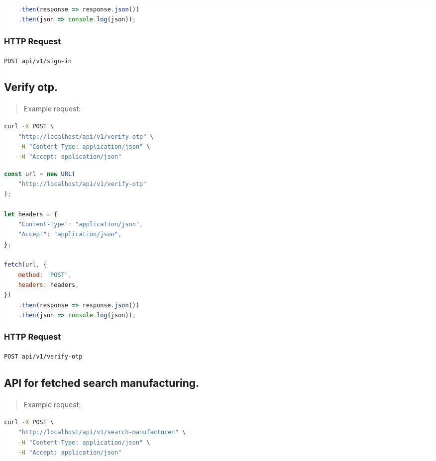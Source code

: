 ```javascript
    .then(response => response.json())
    .then(json => console.log(json));
```



### HTTP Request
`POST api/v1/sign-in`





## Verify otp.

> Example request:

```bash
curl -X POST \
    "http://localhost/api/v1/verify-otp" \
    -H "Content-Type: application/json" \
    -H "Accept: application/json"
```

```javascript
const url = new URL(
    "http://localhost/api/v1/verify-otp"
);

let headers = {
    "Content-Type": "application/json",
    "Accept": "application/json",
};

fetch(url, {
    method: "POST",
    headers: headers,
})
    .then(response => response.json())
    .then(json => console.log(json));
```



### HTTP Request
`POST api/v1/verify-otp`





## API for fetched search manufacturing.

> Example request:

```bash
curl -X POST \
    "http://localhost/api/v1/search-manufacturer" \
    -H "Content-Type: application/json" \
    -H "Accept: application/json"
```
